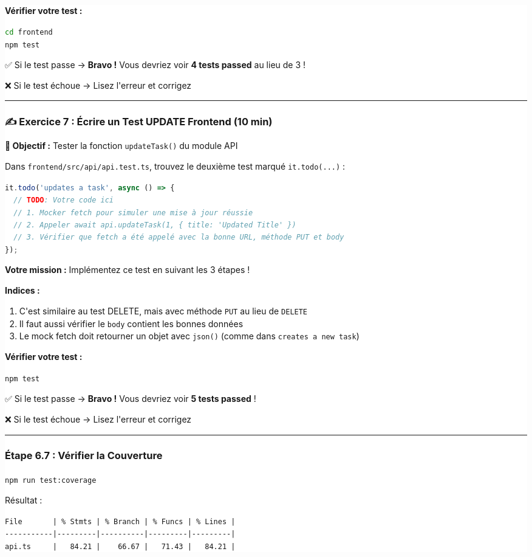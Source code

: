 **Vérifier votre test :**

```bash
cd frontend
npm test
```

✅ Si le test passe → **Bravo !** Vous devriez voir **4 tests passed** au lieu de 3 !

❌ Si le test échoue → Lisez l'erreur et corrigez

---

### ✍️ Exercice 7 : Écrire un Test UPDATE Frontend (10 min)

**🎯 Objectif :** Tester la fonction `updateTask()` du module API

Dans `frontend/src/api/api.test.ts`, trouvez le deuxième test marqué `it.todo(...)` :

```typescript
it.todo('updates a task', async () => {
  // TODO: Votre code ici
  // 1. Mocker fetch pour simuler une mise à jour réussie
  // 2. Appeler await api.updateTask(1, { title: 'Updated Title' })
  // 3. Vérifier que fetch a été appelé avec la bonne URL, méthode PUT et body
});
```

**Votre mission :** Implémentez ce test en suivant les 3 étapes !

**Indices :**

1. C'est similaire au test DELETE, mais avec méthode `PUT` au lieu de `DELETE`
2. Il faut aussi vérifier le `body` contient les bonnes données
3. Le mock fetch doit retourner un objet avec `json()` (comme dans `creates a new task`)

**Vérifier votre test :**

```bash
npm test
```

✅ Si le test passe → **Bravo !** Vous devriez voir **5 tests passed** !

❌ Si le test échoue → Lisez l'erreur et corrigez

---

### Étape 6.7 : Vérifier la Couverture

```bash
npm run test:coverage
```

Résultat :

```
File       | % Stmts | % Branch | % Funcs | % Lines |
-----------|---------|----------|---------|---------|
api.ts     |   84.21 |    66.67 |   71.43 |   84.21 |
```
